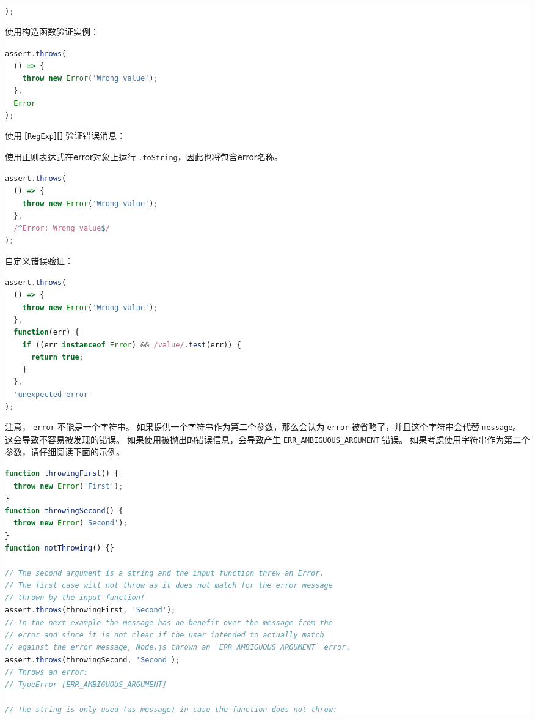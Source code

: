 ```js
);
```

使用构造函数验证实例：

```js
assert.throws(
  () => {
    throw new Error('Wrong value');
  },
  Error
);
```

使用 [`RegExp`][] 验证错误消息：

使用正则表达式在error对象上运行 `.toString`，因此也将包含error名称。

```js
assert.throws(
  () => {
    throw new Error('Wrong value');
  },
  /^Error: Wrong value$/
);
```

自定义错误验证：

```js
assert.throws(
  () => {
    throw new Error('Wrong value');
  },
  function(err) {
    if ((err instanceof Error) && /value/.test(err)) {
      return true;
    }
  },
  'unexpected error'
);
```

注意， `error` 不能是一个字符串。 如果提供一个字符串作为第二个参数，那么会认为 `error` 被省略了，并且这个字符串会代替 `message`。 这会导致不容易被发现的错误。 如果使用被抛出的错误信息，会导致产生 `ERR_AMBIGUOUS_ARGUMENT` 错误。 如果考虑使用字符串作为第二个参数，请仔细阅读下面的示例。



```js
function throwingFirst() {
  throw new Error('First');
}
function throwingSecond() {
  throw new Error('Second');
}
function notThrowing() {}

// The second argument is a string and the input function threw an Error.
// The first case will not throw as it does not match for the error message
// thrown by the input function!
assert.throws(throwingFirst, 'Second');
// In the next example the message has no benefit over the message from the
// error and since it is not clear if the user intended to actually match
// against the error message, Node.js thrown an `ERR_AMBIGUOUS_ARGUMENT` error.
assert.throws(throwingSecond, 'Second');
// Throws an error:
// TypeError [ERR_AMBIGUOUS_ARGUMENT]

// The string is only used (as message) in case the function does not throw:
```